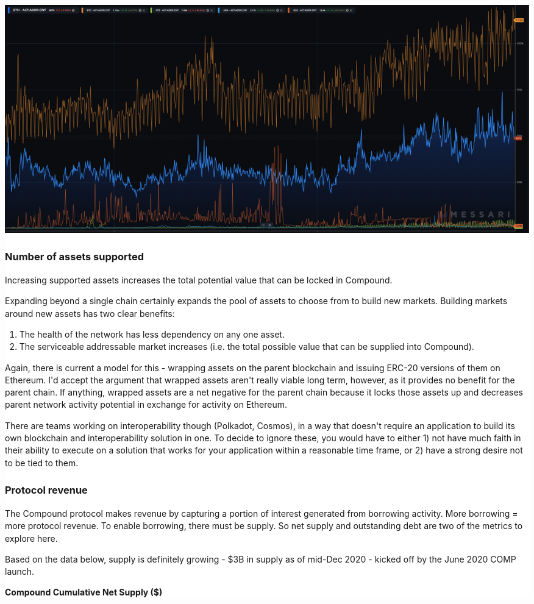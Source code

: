![](../../assets/Compound-Active-Addresses.png)

### Number of assets supported

Increasing supported assets increases the total potential value that can be locked in Compound.

Expanding beyond a single chain certainly expands the pool of assets to choose from to build new markets. Building markets around new assets has two clear benefits:

1. The health of the network has less dependency on any one asset.
2. The serviceable addressable market increases (i.e. the total possible value that can be supplied into Compound).

Again, there is current a model for this - wrapping assets on the parent blockchain and issuing ERC-20 versions of them on Ethereum. I'd accept the argument that wrapped assets aren't really viable long term, however, as it provides no benefit for the parent chain. If anything, wrapped assets are a net negative for the parent chain because it locks those assets up and decreases parent network activity potential in exchange for activity on Ethereum.

There are teams working on interoperability though (Polkadot, Cosmos), in a way that doesn't require an application to build its own blockchain and interoperability solution in one. To decide to ignore these, you would have to either 1) not have much faith in their ability to execute on a solution that works for your application within a reasonable time frame, or 2) have a strong desire not to be tied to them.

### Protocol revenue

The Compound protocol makes revenue by capturing a portion of interest generated from borrowing activity. More borrowing = more protocol revenue. To enable borrowing, there must be supply. So net supply and outstanding debt are two of the metrics to explore here.

Based on the data below, supply is definitely growing - \$3B in supply as of mid-Dec 2020 - kicked off by the June 2020 COMP launch.

**Compound Cumulative Net Supply (\$)**
